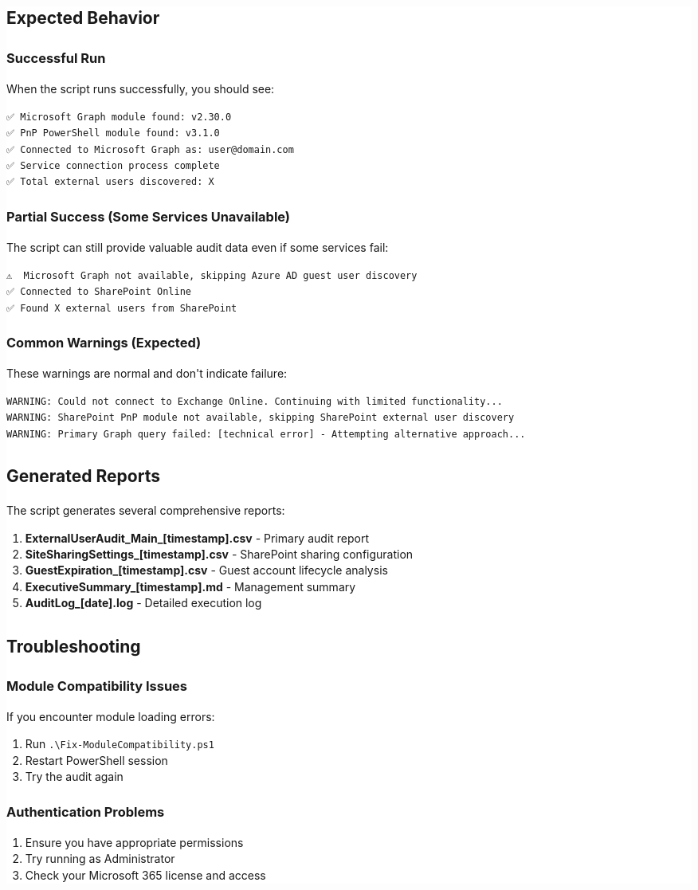## Expected Behavior

### Successful Run
When the script runs successfully, you should see:
```
✅ Microsoft Graph module found: v2.30.0
✅ PnP PowerShell module found: v3.1.0
✅ Connected to Microsoft Graph as: user@domain.com
✅ Service connection process complete
✅ Total external users discovered: X
```

### Partial Success (Some Services Unavailable)
The script can still provide valuable audit data even if some services fail:
```
⚠️  Microsoft Graph not available, skipping Azure AD guest user discovery
✅ Connected to SharePoint Online
✅ Found X external users from SharePoint
```

### Common Warnings (Expected)
These warnings are normal and don't indicate failure:
```
WARNING: Could not connect to Exchange Online. Continuing with limited functionality...
WARNING: SharePoint PnP module not available, skipping SharePoint external user discovery
WARNING: Primary Graph query failed: [technical error] - Attempting alternative approach...
```

## Generated Reports

The script generates several comprehensive reports:

1. **ExternalUserAudit_Main_[timestamp].csv** - Primary audit report
2. **SiteSharingSettings_[timestamp].csv** - SharePoint sharing configuration
3. **GuestExpiration_[timestamp].csv** - Guest account lifecycle analysis
4. **ExecutiveSummary_[timestamp].md** - Management summary
5. **AuditLog_[date].log** - Detailed execution log

## Troubleshooting

### Module Compatibility Issues
If you encounter module loading errors:
1. Run `.\Fix-ModuleCompatibility.ps1`
2. Restart PowerShell session
3. Try the audit again

### Authentication Problems
1. Ensure you have appropriate permissions
2. Try running as Administrator
3. Check your Microsoft 365 license and access
